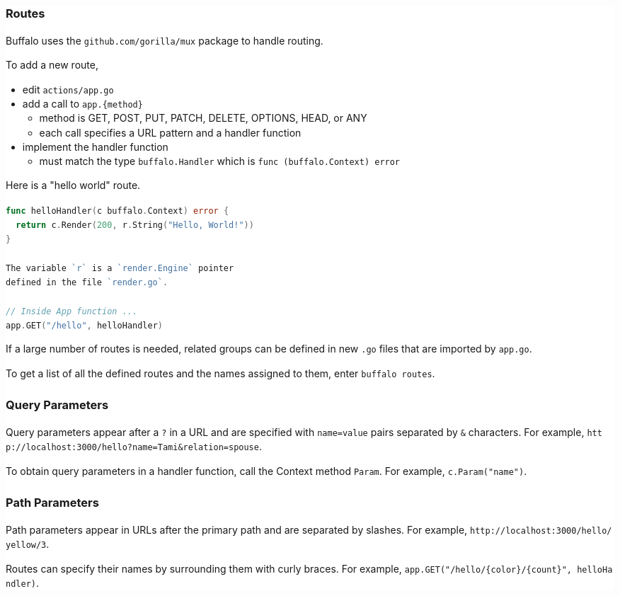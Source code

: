 ### Routes

Buffalo uses the `github.com/gorilla/mux` package
to handle routing.

To add a new route,

- edit `actions/app.go`
- add a call to `app.{method}`
  - method is GET, POST, PUT, PATCH, DELETE, OPTIONS, HEAD, or ANY
  - each call specifies a URL pattern and a handler function
- implement the handler function
  - must match the type `buffalo.Handler`
    which is `func (buffalo.Context) error`

Here is a "hello world" route.

```go
func helloHandler(c buffalo.Context) error {
  return c.Render(200, r.String("Hello, World!"))
}

The variable `r` is a `render.Engine` pointer
defined in the file `render.go`.

// Inside App function ...
app.GET("/hello", helloHandler)
```

If a large number of routes is needed,
related groups can be defined in new `.go` files
that are imported by `app.go`.

To get a list of all the defined routes
and the names assigned to them,
enter `buffalo routes`.

### Query Parameters

Query parameters appear after a `?` in a URL and are
specified with `name=value` pairs separated by `&` characters.
For example, `http://localhost:3000/hello?name=Tami&relation=spouse`.

To obtain query parameters in a handler function,
call the Context method `Param`.
For example, `c.Param("name")`.

### Path Parameters

Path parameters appear in URLs after the primary path
and are separated by slashes.
For example, `http://localhost:3000/hello/yellow/3`.

Routes can specify their names by surrounding them with curly braces.
For example, `app.GET("/hello/{color}/{count}", helloHandler)`.
